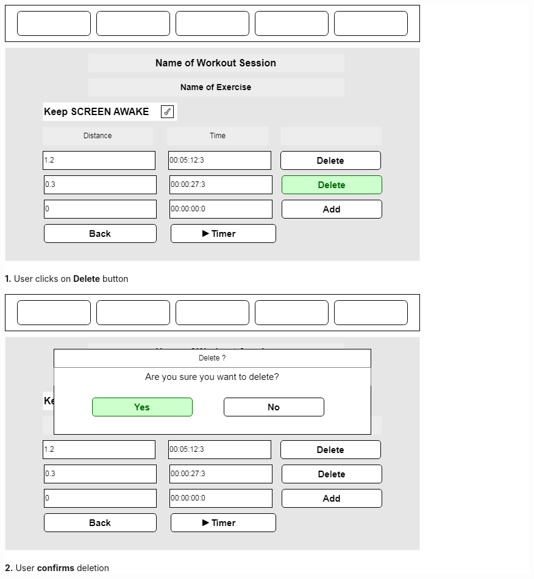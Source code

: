 ![First step deleting a set](documentation/images/wireframes/running/delete_1.png)

**1.**
User clicks on **Delete** button

![Second step deleting a set](documentation/images/wireframes/running/delete_2.png)

**2.**
User **confirms** deletion
